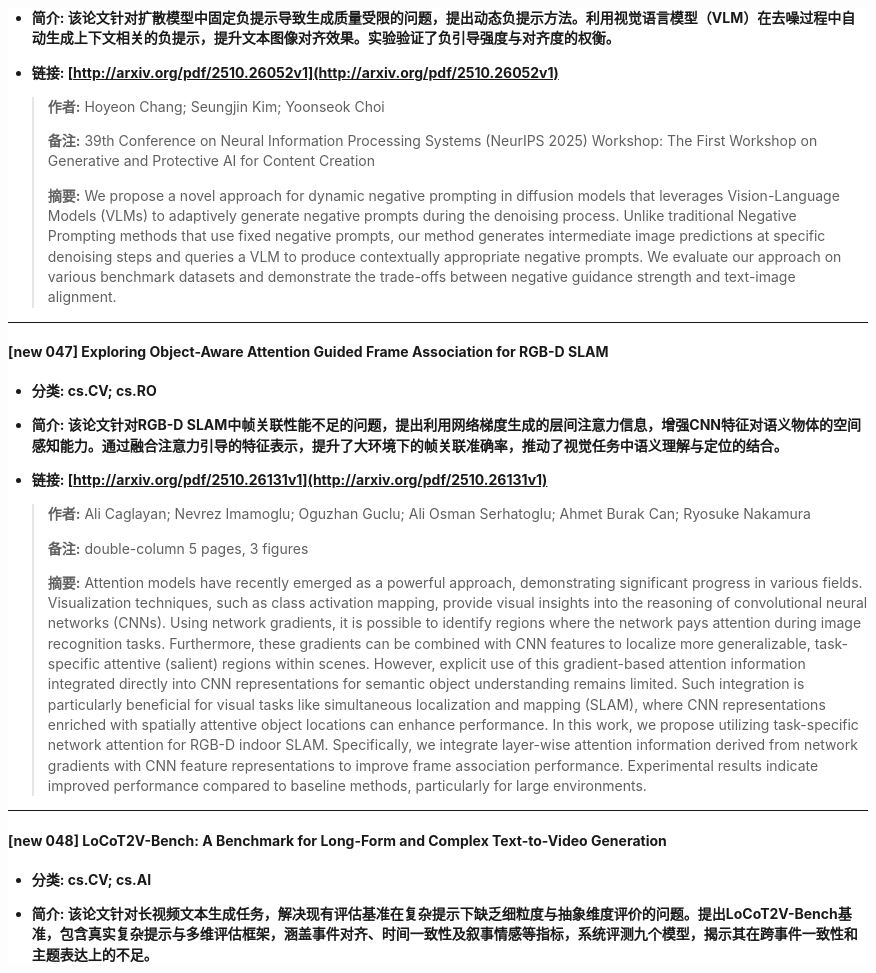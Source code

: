 - **简介: 该论文针对扩散模型中固定负提示导致生成质量受限的问题，提出动态负提示方法。利用视觉语言模型（VLM）在去噪过程中自动生成上下文相关的负提示，提升文本图像对齐效果。实验验证了负引导强度与对齐度的权衡。**

- **链接: [http://arxiv.org/pdf/2510.26052v1](http://arxiv.org/pdf/2510.26052v1)**

> **作者:** Hoyeon Chang; Seungjin Kim; Yoonseok Choi
>
> **备注:** 39th Conference on Neural Information Processing Systems (NeurIPS 2025) Workshop: The First Workshop on Generative and Protective AI for Content Creation
>
> **摘要:** We propose a novel approach for dynamic negative prompting in diffusion models that leverages Vision-Language Models (VLMs) to adaptively generate negative prompts during the denoising process. Unlike traditional Negative Prompting methods that use fixed negative prompts, our method generates intermediate image predictions at specific denoising steps and queries a VLM to produce contextually appropriate negative prompts. We evaluate our approach on various benchmark datasets and demonstrate the trade-offs between negative guidance strength and text-image alignment.
>
---
#### [new 047] Exploring Object-Aware Attention Guided Frame Association for RGB-D SLAM
- **分类: cs.CV; cs.RO**

- **简介: 该论文针对RGB-D SLAM中帧关联性能不足的问题，提出利用网络梯度生成的层间注意力信息，增强CNN特征对语义物体的空间感知能力。通过融合注意力引导的特征表示，提升了大环境下的帧关联准确率，推动了视觉任务中语义理解与定位的结合。**

- **链接: [http://arxiv.org/pdf/2510.26131v1](http://arxiv.org/pdf/2510.26131v1)**

> **作者:** Ali Caglayan; Nevrez Imamoglu; Oguzhan Guclu; Ali Osman Serhatoglu; Ahmet Burak Can; Ryosuke Nakamura
>
> **备注:** double-column 5 pages, 3 figures
>
> **摘要:** Attention models have recently emerged as a powerful approach, demonstrating significant progress in various fields. Visualization techniques, such as class activation mapping, provide visual insights into the reasoning of convolutional neural networks (CNNs). Using network gradients, it is possible to identify regions where the network pays attention during image recognition tasks. Furthermore, these gradients can be combined with CNN features to localize more generalizable, task-specific attentive (salient) regions within scenes. However, explicit use of this gradient-based attention information integrated directly into CNN representations for semantic object understanding remains limited. Such integration is particularly beneficial for visual tasks like simultaneous localization and mapping (SLAM), where CNN representations enriched with spatially attentive object locations can enhance performance. In this work, we propose utilizing task-specific network attention for RGB-D indoor SLAM. Specifically, we integrate layer-wise attention information derived from network gradients with CNN feature representations to improve frame association performance. Experimental results indicate improved performance compared to baseline methods, particularly for large environments.
>
---
#### [new 048] LoCoT2V-Bench: A Benchmark for Long-Form and Complex Text-to-Video Generation
- **分类: cs.CV; cs.AI**

- **简介: 该论文针对长视频文本生成任务，解决现有评估基准在复杂提示下缺乏细粒度与抽象维度评价的问题。提出LoCoT2V-Bench基准，包含真实复杂提示与多维评估框架，涵盖事件对齐、时间一致性及叙事情感等指标，系统评测九个模型，揭示其在跨事件一致性和主题表达上的不足。**
